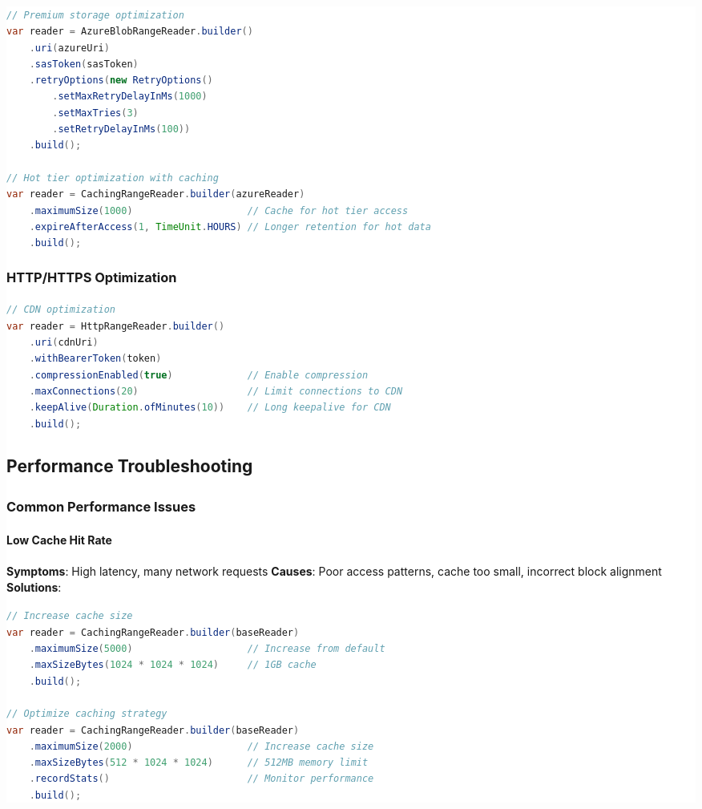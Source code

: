 ```java
// Premium storage optimization
var reader = AzureBlobRangeReader.builder()
    .uri(azureUri)
    .sasToken(sasToken)
    .retryOptions(new RetryOptions()
        .setMaxRetryDelayInMs(1000)
        .setMaxTries(3)
        .setRetryDelayInMs(100))
    .build();

// Hot tier optimization with caching
var reader = CachingRangeReader.builder(azureReader)
    .maximumSize(1000)                    // Cache for hot tier access
    .expireAfterAccess(1, TimeUnit.HOURS) // Longer retention for hot data
    .build();
```

### HTTP/HTTPS Optimization

```java
// CDN optimization
var reader = HttpRangeReader.builder()
    .uri(cdnUri)
    .withBearerToken(token)
    .compressionEnabled(true)             // Enable compression
    .maxConnections(20)                   // Limit connections to CDN
    .keepAlive(Duration.ofMinutes(10))    // Long keepalive for CDN
    .build();
```

## Performance Troubleshooting

### Common Performance Issues

#### Low Cache Hit Rate

**Symptoms**: High latency, many network requests
**Causes**: Poor access patterns, cache too small, incorrect block alignment
**Solutions**:

```java
// Increase cache size
var reader = CachingRangeReader.builder(baseReader)
    .maximumSize(5000)                    // Increase from default
    .maxSizeBytes(1024 * 1024 * 1024)     // 1GB cache
    .build();

// Optimize caching strategy
var reader = CachingRangeReader.builder(baseReader)
    .maximumSize(2000)                    // Increase cache size
    .maxSizeBytes(512 * 1024 * 1024)      // 512MB memory limit
    .recordStats()                        // Monitor performance
    .build();
```
